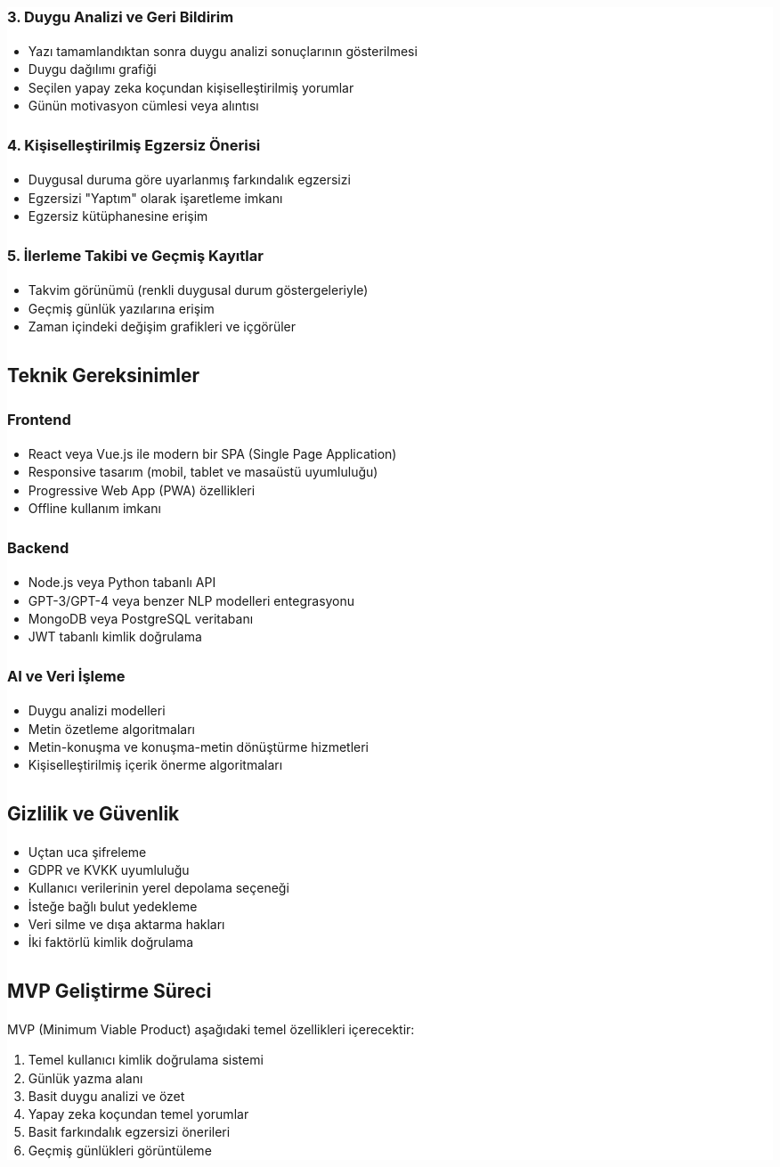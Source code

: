 ### 3. Duygu Analizi ve Geri Bildirim
- Yazı tamamlandıktan sonra duygu analizi sonuçlarının gösterilmesi
- Duygu dağılımı grafiği 
- Seçilen yapay zeka koçundan kişiselleştirilmiş yorumlar
- Günün motivasyon cümlesi veya alıntısı

### 4. Kişiselleştirilmiş Egzersiz Önerisi
- Duygusal duruma göre uyarlanmış farkındalık egzersizi
- Egzersizi "Yaptım" olarak işaretleme imkanı
- Egzersiz kütüphanesine erişim

### 5. İlerleme Takibi ve Geçmiş Kayıtlar
- Takvim görünümü (renkli duygusal durum göstergeleriyle)
- Geçmiş günlük yazılarına erişim
- Zaman içindeki değişim grafikleri ve içgörüler

## Teknik Gereksinimler

### Frontend
- React veya Vue.js ile modern bir SPA (Single Page Application)
- Responsive tasarım (mobil, tablet ve masaüstü uyumluluğu)
- Progressive Web App (PWA) özellikleri
- Offline kullanım imkanı

### Backend
- Node.js veya Python tabanlı API
- GPT-3/GPT-4 veya benzer NLP modelleri entegrasyonu
- MongoDB veya PostgreSQL veritabanı
- JWT tabanlı kimlik doğrulama

### AI ve Veri İşleme
- Duygu analizi modelleri
- Metin özetleme algoritmaları
- Metin-konuşma ve konuşma-metin dönüştürme hizmetleri
- Kişiselleştirilmiş içerik önerme algoritmaları

## Gizlilik ve Güvenlik
- Uçtan uca şifreleme
- GDPR ve KVKK uyumluluğu
- Kullanıcı verilerinin yerel depolama seçeneği
- İsteğe bağlı bulut yedekleme
- Veri silme ve dışa aktarma hakları
- İki faktörlü kimlik doğrulama

## MVP Geliştirme Süreci
MVP (Minimum Viable Product) aşağıdaki temel özellikleri içerecektir:

1. Temel kullanıcı kimlik doğrulama sistemi
2. Günlük yazma alanı
3. Basit duygu analizi ve özet
4. Yapay zeka koçundan temel yorumlar
5. Basit farkındalık egzersizi önerileri
6. Geçmiş günlükleri görüntüleme
